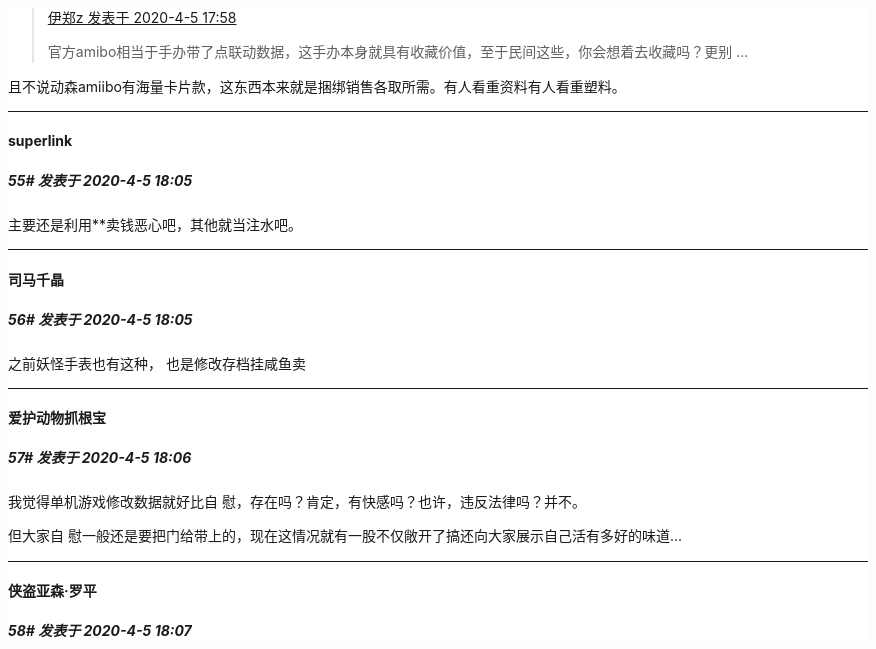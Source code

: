 

<blockquote><a href="httphttps://bbs.saraba1st.com/2b/forum.php?mod=redirect&amp;goto=findpost&amp;pid=46984050&amp;ptid=1922600" target="_blank">伊郑z 发表于 2020-4-5 17:58</a>

官方amibo相当于手办带了点联动数据，这手办本身就具有收藏价值，至于民间这些，你会想着去收藏吗？更别 ...</blockquote>
且不说动森amiibo有海量卡片款，这东西本来就是捆绑销售各取所需。有人看重资料有人看重塑料。







*****

####  superlink  
##### 55#       发表于 2020-4-5 18:05




主要还是利用**卖钱恶心吧，其他就当注水吧。







*****

####  司马千晶  
##### 56#       发表于 2020-4-5 18:05




之前妖怪手表也有这种， 也是修改存档挂咸鱼卖







*****

####  爱护动物抓根宝  
##### 57#       发表于 2020-4-5 18:06




我觉得单机游戏修改数据就好比自 慰，存在吗？肯定，有快感吗？也许，违反法律吗？并不。

但大家自 慰一般还是要把门给带上的，现在这情况就有一股不仅敞开了搞还向大家展示自己活有多好的味道...







*****

####  侠盗亚森·罗平  
##### 58#       发表于 2020-4-5 18:07

